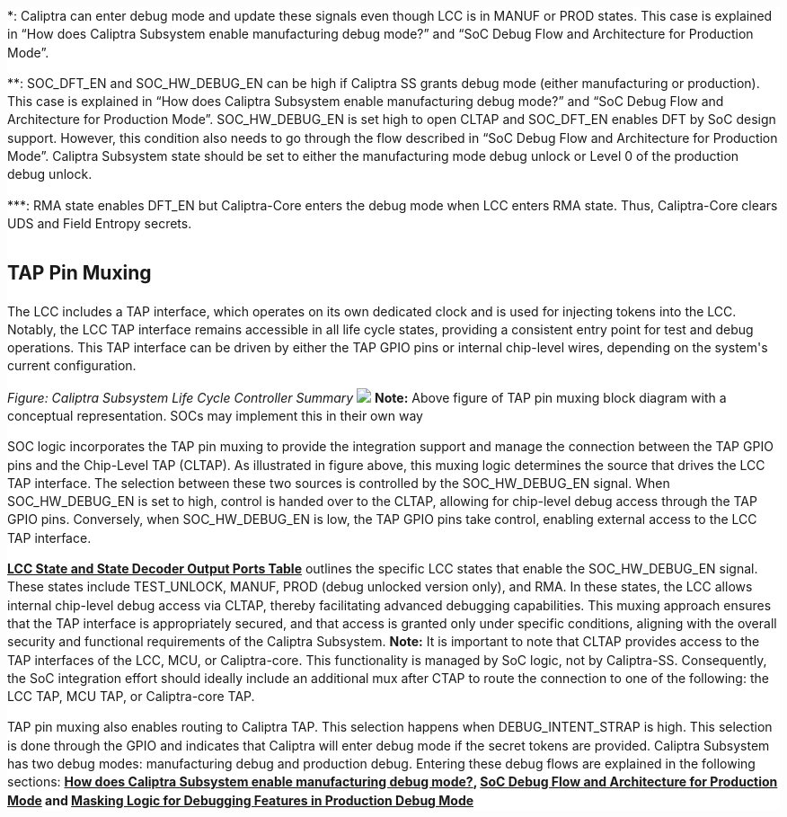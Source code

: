 

*: Caliptra can enter debug mode and update these signals even though LCC is in MANUF or PROD states. This case is explained in “How does Caliptra Subsystem enable manufacturing debug mode?” and “SoC Debug Flow and Architecture for Production Mode”.

**: SOC_DFT_EN and SOC_HW_DEBUG_EN can be high if Caliptra SS grants debug mode (either manufacturing or production). This case is explained in “How does Caliptra Subsystem enable manufacturing debug mode?” and “SoC Debug Flow and Architecture for Production Mode”. SOC_HW_DEBUG_EN is set high to open CLTAP and SOC_DFT_EN enables DFT by SoC design support. However, this condition also needs to go through the flow described in “SoC Debug Flow and Architecture for Production Mode”. Caliptra Subsystem state should be set to either the manufacturing mode debug unlock or Level 0 of the production debug unlock.

***: RMA state enables DFT_EN but Caliptra-Core enters the debug mode when LCC enters RMA state. Thus, Caliptra-Core clears UDS and Field Entropy secrets. 

## TAP Pin Muxing
The LCC includes a TAP interface, which operates on its own dedicated clock and is used for injecting tokens into the LCC. Notably, the LCC TAP interface remains accessible in all life cycle states, providing a consistent entry point for test and debug operations. This TAP interface can be driven by either the TAP GPIO pins or internal chip-level wires, depending on the system's current configuration.

*Figure: Caliptra Subsystem Life Cycle Controller Summary*
![](./images/TAP-Pin-Muxing.png)
**Note:** Above figure of TAP pin muxing block diagram with a conceptual representation. SOCs may implement this in their own way

SOC logic incorporates the TAP pin muxing to provide the integration support and manage the connection between the TAP GPIO pins and the Chip-Level TAP (CLTAP). As illustrated in figure above, this muxing logic determines the source that drives the LCC TAP interface. The selection between these two sources is controlled by the SOC_HW_DEBUG_EN signal. When SOC_HW_DEBUG_EN is set to high, control is handed over to the CLTAP, allowing for chip-level debug access through the TAP GPIO pins. Conversely, when SOC_HW_DEBUG_EN is low, the TAP GPIO pins take control, enabling external access to the LCC TAP interface.

**[LCC State and State Decoder Output Ports Table](#lcc-state-and-state-decoder-output-ports)**  outlines the specific LCC states that enable the SOC_HW_DEBUG_EN signal. These states include TEST_UNLOCK, MANUF, PROD (debug unlocked version only), and RMA. In these states, the LCC allows internal chip-level debug access via CLTAP, thereby facilitating advanced debugging capabilities. This muxing approach ensures that the TAP interface is appropriately secured, and that access is granted only under specific conditions, aligning with the overall security and functional requirements of the Caliptra Subsystem. 
**Note:** It is important to note that CLTAP provides access to the TAP interfaces of the LCC, MCU, or Caliptra-core. This functionality is managed by SoC logic, not by Caliptra-SS. Consequently, the SoC integration effort should ideally include an additional mux after CTAP to route the connection to one of the following: the LCC TAP, MCU TAP, or Caliptra-core TAP.

TAP pin muxing also enables routing to Caliptra TAP. This selection happens when DEBUG_INTENT_STRAP is high. This selection is done through the GPIO and indicates that Caliptra will enter debug mode if the secret tokens are provided. Caliptra Subsystem has two debug modes: manufacturing debug and production debug. Entering these debug flows are explained in the following sections:
**[How does Caliptra Subsystem enable manufacturing debug mode?](#how-does-caliptra-subsystem-enable-manufacturing-debug-mode), 
[SoC Debug Flow and Architecture for Production Mode](#soc-debug-flow-and-architecture-for-production-mode) and
[Masking Logic for Debugging Features in Production Debug Mode](#masking-logic-for-debugging-features-in-production-debug-mode)**
